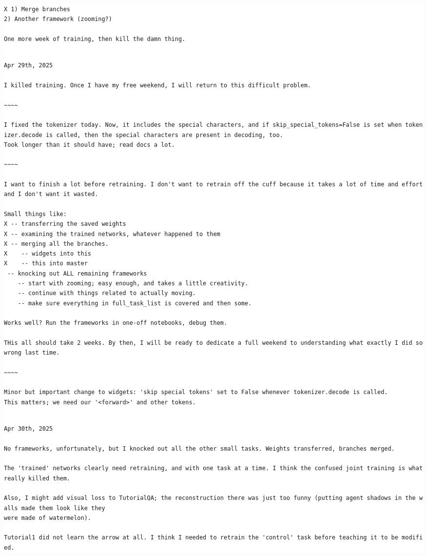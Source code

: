 ~~~~~~~~~~~~~~~~~~~~~~~~~~~~~~~~~~~~~~~~~~~~~~~~~
X 1) Merge branches
2) Another framework (zooming?)

One more week of training, then kill the damn thing.

~~~~~~~~~~~~~~~~~~~~~~~~~~~~~~~~~~~~~~~~~~~~~~~~~
~~~~~~~~~~~~~~~~~~~~~~~~~~~~~~~~~~~~~~~~~~~~~~~~~

Apr 29th, 2025

I killed training. Once I have my free weekend, I will return to this difficult problem.

~~~~

I fixed the tokenizer today. Now, it includes the special characters, and if skip_special_tokens=False is set when tokenizer.decode is called, then the special characters are present in decoding, too.
Took longer than it should have; read docs a lot.

~~~~

I want to finish a lot before retraining. I don't want to retrain off the cuff because it takes a lot of time and effort and I don't want it wasted.

Small things like:
X -- transferring the saved weights
X -- examining the trained networks, whatever happened to them
X -- merging all the branches.
X    -- widgets into this
X    -- this into master
 -- knocking out ALL remaining frameworks 
    -- start with zooming; easy enough, and takes a little creativity.
    -- continue with things related to actually moving.
    -- make sure everything in full_task_list is covered and then some.

Works well? Run the frameworks in one-off notebooks, debug them.

THis all should take 2 weeks. By then, I will be ready to dedicate a full weekend to understanding what exactly I did so wrong last time.

~~~~

Minor but important change to widgets: 'skip special tokens' set to False whenever tokenizer.decode is called.
This matters; we need our '<forward>' and other tokens.

~~~~~~~~~~~~~~~~~~~~~~~~~~~~~~~~~~~~~~~~~~~~~~~~~
~~~~~~~~~~~~~~~~~~~~~~~~~~~~~~~~~~~~~~~~~~~~~~~~~

Apr 30th, 2025

No frameworks, unfortunately, but I knocked out all the other small tasks. Weights transferred, branches merged.

The 'trained' networks clearly need retraining, and with one task at a time. I think the confused joint training is what really killed them.

Also, I might add visual loss to TutorialQA; the reconstruction there was just too funny (putting agent shadows in the walls made them look like they 
were made of watermelon).

Tutorial1 did not learn the arrow at all. I think I needed to retrain the 'control' task before teaching it to be modified.

~~~~~~~~~~~~~~~~~~~~~~~~~~~~~~~~~~~~~~~~~~~~~~~~~